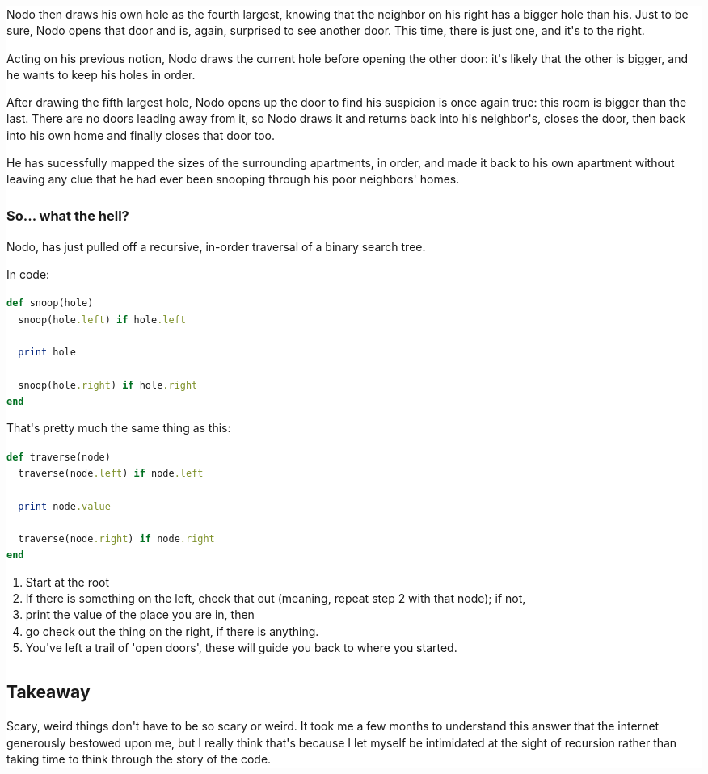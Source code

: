 Nodo then draws his own hole as the fourth largest, knowing that the neighbor on his right has a bigger hole than his. Just to be sure, Nodo opens that door and is, again, surprised to see another door. This time, there is just one, and it's to the right.

Acting on his previous notion, Nodo draws the current hole before opening the other door: it's likely that the other is bigger, and he wants to keep his holes in order.

After drawing the fifth largest hole, Nodo opens up the door to find his suspicion is once again true: this room is bigger than the last. There are no doors leading away from it, so Nodo draws it and returns back into his neighbor's, closes the door, then back into his own home and finally closes that door too.

He has sucessfully mapped the sizes of the surrounding apartments, in order, and made it back to his own apartment without leaving any clue that he had ever been snooping through his poor neighbors' homes.

### So... what the hell?
Nodo, has just pulled off a recursive, in-order traversal of a binary search tree.

In code:

```ruby
def snoop(hole)
  snoop(hole.left) if hole.left

  print hole

  snoop(hole.right) if hole.right
end

```

That's pretty much the same thing as this:

```ruby
def traverse(node)
  traverse(node.left) if node.left

  print node.value

  traverse(node.right) if node.right
end
```
1. Start at the root
2. If there is something on the left, check that out (meaning, repeat step 2 with that node); if not,
3. print the value of the place you are in, then
4. go check out the thing on the right, if there is anything.
5. You've left a trail of 'open doors', these will guide you back to where you started.


## Takeaway
Scary, weird things don't have to be so scary or weird. It took me a few months to understand this answer that the internet generously bestowed upon me, but I really think that's because I let myself be intimidated at the sight of recursion rather than taking time to think through the story of the code.
